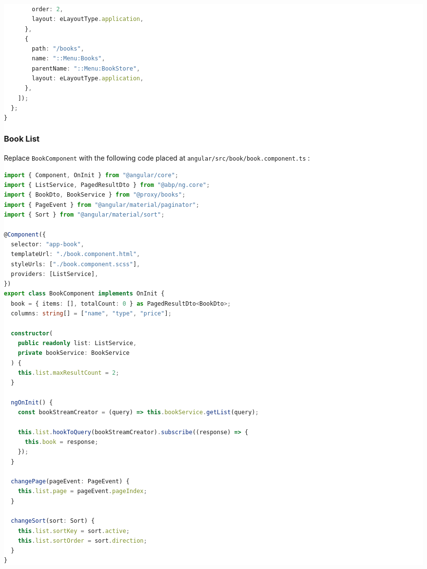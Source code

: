 ```typescript
        order: 2,
        layout: eLayoutType.application,
      },
      {
        path: "/books",
        name: "::Menu:Books",
        parentName: "::Menu:BookStore",
        layout: eLayoutType.application,
      },
    ]);
  };
}
```

### Book List

Replace `BookComponent` with the following code placed at `angular/src/book/book.component.ts` :

```typescript
import { Component, OnInit } from "@angular/core";
import { ListService, PagedResultDto } from "@abp/ng.core";
import { BookDto, BookService } from "@proxy/books";
import { PageEvent } from "@angular/material/paginator";
import { Sort } from "@angular/material/sort";

@Component({
  selector: "app-book",
  templateUrl: "./book.component.html",
  styleUrls: ["./book.component.scss"],
  providers: [ListService],
})
export class BookComponent implements OnInit {
  book = { items: [], totalCount: 0 } as PagedResultDto<BookDto>;
  columns: string[] = ["name", "type", "price"];

  constructor(
    public readonly list: ListService,
    private bookService: BookService
  ) {
    this.list.maxResultCount = 2;
  }

  ngOnInit() {
    const bookStreamCreator = (query) => this.bookService.getList(query);

    this.list.hookToQuery(bookStreamCreator).subscribe((response) => {
      this.book = response;
    });
  }

  changePage(pageEvent: PageEvent) {
    this.list.page = pageEvent.pageIndex;
  }

  changeSort(sort: Sort) {
    this.list.sortKey = sort.active;
    this.list.sortOrder = sort.direction;
  }
}
```

